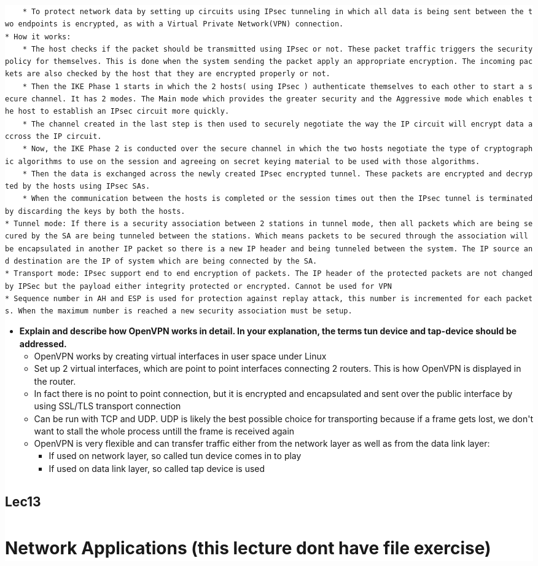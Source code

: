 		* To protect network data by setting up circuits using IPsec tunneling in which all data is being sent between the two endpoints is encrypted, as with a Virtual Private Network(VPN) connection.
	* How it works:
		* The host checks if the packet should be transmitted using IPsec or not. These packet traffic triggers the security policy for themselves. This is done when the system sending the packet apply an appropriate encryption. The incoming packets are also checked by the host that they are encrypted properly or not.
		* Then the IKE Phase 1 starts in which the 2 hosts( using IPsec ) authenticate themselves to each other to start a secure channel. It has 2 modes. The Main mode which provides the greater security and the Aggressive mode which enables the host to establish an IPsec circuit more quickly.
		* The channel created in the last step is then used to securely negotiate the way the IP circuit will encrypt data accross the IP circuit.
		* Now, the IKE Phase 2 is conducted over the secure channel in which the two hosts negotiate the type of cryptographic algorithms to use on the session and agreeing on secret keying material to be used with those algorithms.
		* Then the data is exchanged across the newly created IPsec encrypted tunnel. These packets are encrypted and decrypted by the hosts using IPsec SAs.
		* When the communication between the hosts is completed or the session times out then the IPsec tunnel is terminated by discarding the keys by both the hosts.
	* Tunnel mode: If there is a security association between 2 stations in tunnel mode, then all packets which are being secured by the SA are being tunneled between the stations. Which means packets to be secured through the association will be encapsulated in another IP packet so there is a new IP header and being tunneled between the system. The IP source and destination are the IP of system which are being connected by the SA.
	* Transport mode: IPsec support end to end encryption of packets. The IP header of the protected packets are not changed by IPSec but the payload either integrity protected or encrypted. Cannot be used for VPN
	* Sequence number in AH and ESP is used for protection against replay attack, this number is incremented for each packets. When the maximum number is reached a new security association must be setup.
* **Explain and describe how OpenVPN works in detail. In your explanation, the terms tun device and tap-device should be addressed.**
	* OpenVPN works by creating virtual interfaces in user space under Linux
	* Set up 2 virtual interfaces, which are point to point interfaces connecting 2 routers. This is how OpenVPN is displayed in the router.
	* In fact there is no point to point connection, but it is encrypted and encapsulated and sent over the public interface by using SSL/TLS transport connection
	* Can be run with TCP and UDP. UDP is likely the best possible choice for transporting because if a frame gets lost, we don't want to stall the whole process untill the frame is received again
	* OpenVPN is very flexible and can transfer traffic either from the network layer as well as from the data link layer:
		* If used on network layer, so called tun device comes in to play
		* If used on data link layer, so called tap device is used



## Lec13

# Network Applications (this lecture dont have file exercise)


